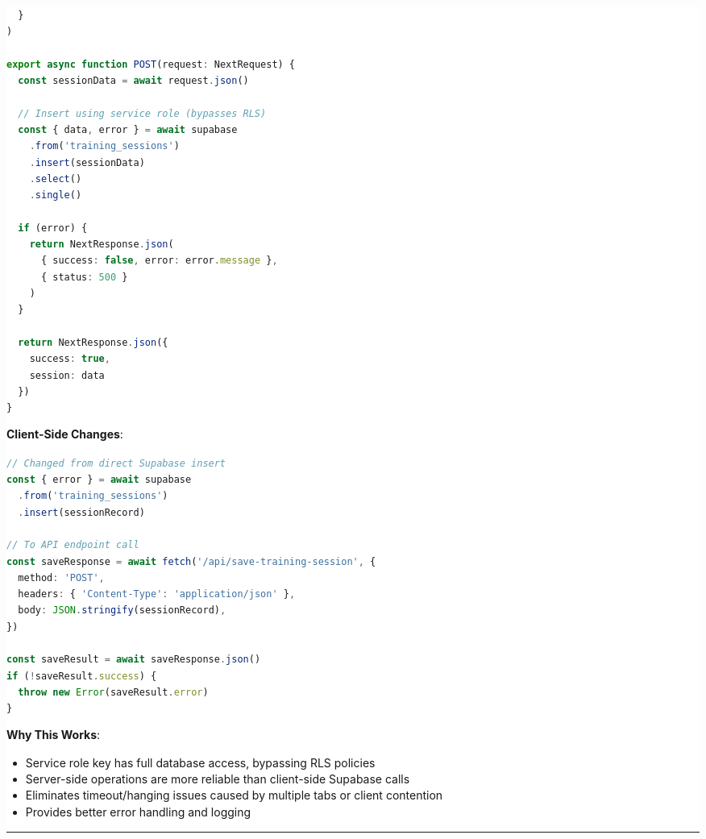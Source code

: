 ```typescript
  }
)

export async function POST(request: NextRequest) {
  const sessionData = await request.json()

  // Insert using service role (bypasses RLS)
  const { data, error } = await supabase
    .from('training_sessions')
    .insert(sessionData)
    .select()
    .single()

  if (error) {
    return NextResponse.json(
      { success: false, error: error.message },
      { status: 500 }
    )
  }

  return NextResponse.json({
    success: true,
    session: data
  })
}
```

**Client-Side Changes**:
```typescript
// Changed from direct Supabase insert
const { error } = await supabase
  .from('training_sessions')
  .insert(sessionRecord)

// To API endpoint call
const saveResponse = await fetch('/api/save-training-session', {
  method: 'POST',
  headers: { 'Content-Type': 'application/json' },
  body: JSON.stringify(sessionRecord),
})

const saveResult = await saveResponse.json()
if (!saveResult.success) {
  throw new Error(saveResult.error)
}
```

**Why This Works**:
- Service role key has full database access, bypassing RLS policies
- Server-side operations are more reliable than client-side Supabase calls
- Eliminates timeout/hanging issues caused by multiple tabs or client contention
- Provides better error handling and logging

---